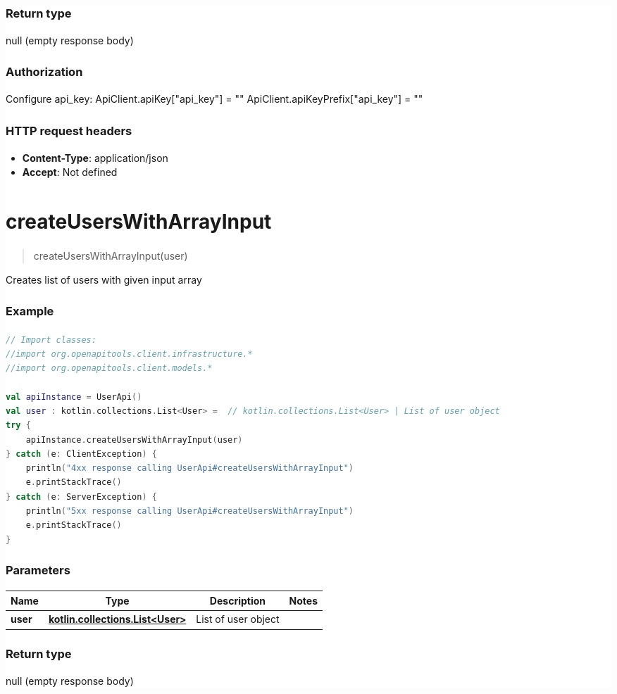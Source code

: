 ### Return type

null (empty response body)

### Authorization


Configure api_key:
    ApiClient.apiKey["api_key"] = ""
    ApiClient.apiKeyPrefix["api_key"] = ""

### HTTP request headers

 - **Content-Type**: application/json
 - **Accept**: Not defined

<a id="createUsersWithArrayInput"></a>
# **createUsersWithArrayInput**
> createUsersWithArrayInput(user)

Creates list of users with given input array



### Example
```kotlin
// Import classes:
//import org.openapitools.client.infrastructure.*
//import org.openapitools.client.models.*

val apiInstance = UserApi()
val user : kotlin.collections.List<User> =  // kotlin.collections.List<User> | List of user object
try {
    apiInstance.createUsersWithArrayInput(user)
} catch (e: ClientException) {
    println("4xx response calling UserApi#createUsersWithArrayInput")
    e.printStackTrace()
} catch (e: ServerException) {
    println("5xx response calling UserApi#createUsersWithArrayInput")
    e.printStackTrace()
}
```

### Parameters
| Name | Type | Description  | Notes |
| ------------- | ------------- | ------------- | ------------- |
| **user** | [**kotlin.collections.List&lt;User&gt;**](User.md)| List of user object | |

### Return type

null (empty response body)
